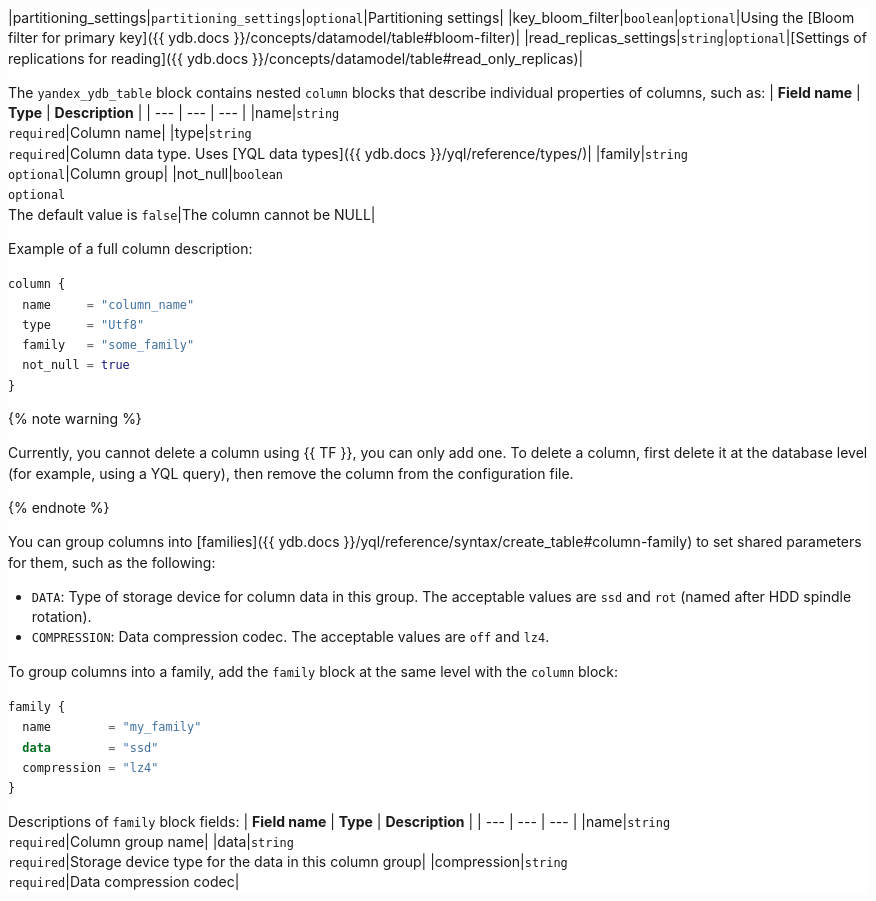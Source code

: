 |partitioning_settings|`partitioning_settings`|`optional`|Partitioning settings|
|key_bloom_filter|`boolean`|`optional`|Using the [Bloom filter for primary key]({{ ydb.docs }}/concepts/datamodel/table#bloom-filter)|
|read_replicas_settings|`string`|`optional`|[Settings of replications for reading]({{ ydb.docs }}/concepts/datamodel/table#read_only_replicas)|

The `yandex_ydb_table` block contains nested `column` blocks that describe individual properties of columns, such as:
| **Field name** | **Type** | **Description** |
| --- | --- | --- |
|name|`string`<br>`required`|Column name|
|type|`string`<br>`required`|Column data type. Uses [YQL data types]({{ ydb.docs }}/yql/reference/types/)|
|family|`string`<br>`optional`|Column group|
|not_null|`boolean`<br>`optional`<br>The default value is `false`|The column cannot be NULL|

Example of a full column description:
```tf
column {
  name     = "column_name"
  type     = "Utf8"
  family   = "some_family"
  not_null = true
}
```

{% note warning %}

Currently, you cannot delete a column using {{ TF }}, you can only add one. To delete a column, first delete it at the database level (for example, using a YQL query), then remove the column from the configuration file.

{% endnote %}

You can group columns into [families]({{ ydb.docs }}/yql/reference/syntax/create_table#column-family) to set shared parameters for them, such as the following:
* `DATA`: Type of storage device for column data in this group. The acceptable values are `ssd` and `rot` (named after HDD spindle rotation).
* `COMPRESSION`: Data compression codec. The acceptable values are `off` and `lz4`.

To group columns into a family, add the `family` block at the same level with the `column` block:
```tf
family {
  name        = "my_family"
  data        = "ssd"
  compression = "lz4"
}
```

Descriptions of `family` block fields:
| **Field name** | **Type** | **Description** |
| --- | --- | --- |
|name|`string`<br>`required`|Column group name|
|data|`string`<br>`required`|Storage device type for the data in this column group|
|compression|`string`<br>`required`|Data compression codec|
